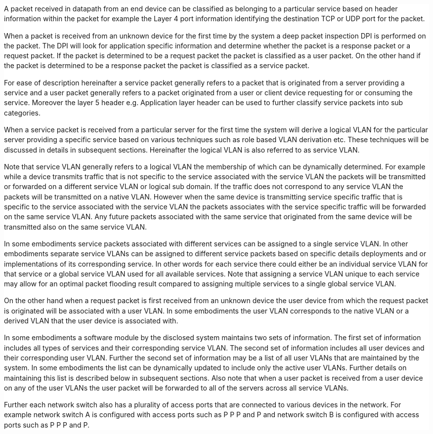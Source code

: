 A packet received in datapath from an end device can be classified as belonging to a particular service based on header information within the packet for example the Layer 4 port information identifying the destination TCP or UDP port for the packet.

When a packet is received from an unknown device for the first time by the system a deep packet inspection DPI is performed on the packet. The DPI will look for application specific information and determine whether the packet is a response packet or a request packet. If the packet is determined to be a request packet the packet is classified as a user packet. On the other hand if the packet is determined to be a response packet the packet is classified as a service packet. 

For ease of description hereinafter a service packet generally refers to a packet that is originated from a server providing a service and a user packet generally refers to a packet originated from a user or client device requesting for or consuming the service. Moreover the layer 5 header e.g. Application layer header can be used to further classify service packets into sub categories.

When a service packet is received from a particular server for the first time the system will derive a logical VLAN for the particular server providing a specific service based on various techniques such as role based VLAN derivation etc. These techniques will be discussed in details in subsequent sections. Hereinafter the logical VLAN is also referred to as service VLAN. 

Note that service VLAN generally refers to a logical VLAN the membership of which can be dynamically determined. For example while a device transmits traffic that is not specific to the service associated with the service VLAN the packets will be transmitted or forwarded on a different service VLAN or logical sub domain. If the traffic does not correspond to any service VLAN the packets will be transmitted on a native VLAN. However when the same device is transmitting service specific traffic that is specific to the service associated with the service VLAN the packets associates with the service specific traffic will be forwarded on the same service VLAN. Any future packets associated with the same service that originated from the same device will be transmitted also on the same service VLAN. 

In some embodiments service packets associated with different services can be assigned to a single service VLAN. In other embodiments separate service VLANs can be assigned to different service packets based on specific details deployments and or implementations of its corresponding service. In other words for each service there could either be an individual service VLAN for that service or a global service VLAN used for all available services. Note that assigning a service VLAN unique to each service may allow for an optimal packet flooding result compared to assigning multiple services to a single global service VLAN. 

On the other hand when a request packet is first received from an unknown device the user device from which the request packet is originated will be associated with a user VLAN. In some embodiments the user VLAN corresponds to the native VLAN or a derived VLAN that the user device is associated with.

In some embodiments a software module by the disclosed system maintains two sets of information. The first set of information includes all types of services and their corresponding service VLAN. The second set of information includes all user devices and their corresponding user VLAN. Further the second set of information may be a list of all user VLANs that are maintained by the system. In some embodiments the list can be dynamically updated to include only the active user VLANs. Further details on maintaining this list is described below in subsequent sections. Also note that when a user packet is received from a user device on any of the user VLANs the user packet will be forwarded to all of the servers across all service VLANs.

Further each network switch also has a plurality of access ports that are connected to various devices in the network. For example network switch A is configured with access ports such as P P P and P and network switch B is configured with access ports such as P P P and P.
